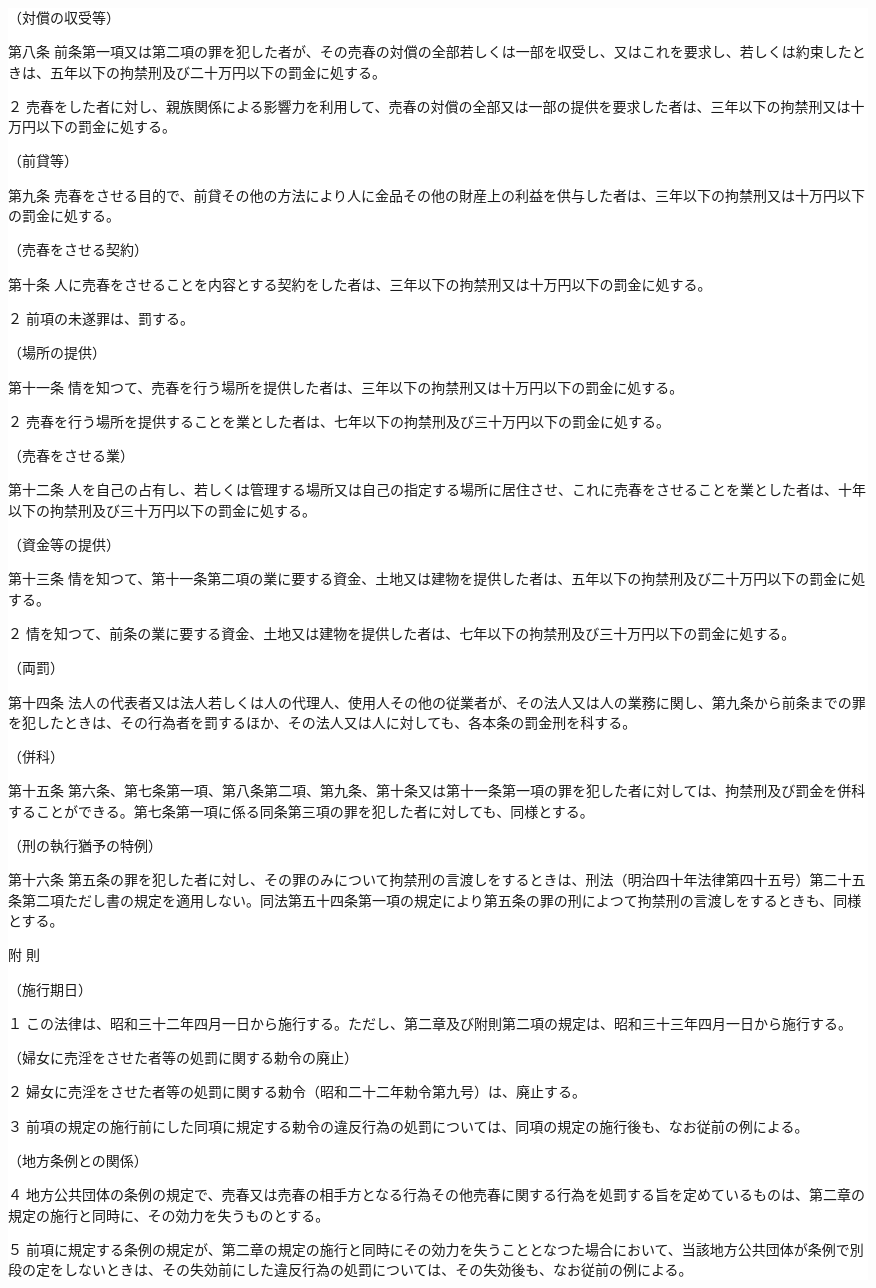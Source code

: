 （対償の収受等）

第八条 前条第一項又は第二項の罪を犯した者が、その売春の対償の全部若しくは一部を収受し、又はこれを要求し、若しくは約束したときは、五年以下の拘禁刑及び二十万円以下の罰金に処する。

２ 売春をした者に対し、親族関係による影響力を利用して、売春の対償の全部又は一部の提供を要求した者は、三年以下の拘禁刑又は十万円以下の罰金に処する。

（前貸等）

第九条 売春をさせる目的で、前貸その他の方法により人に金品その他の財産上の利益を供与した者は、三年以下の拘禁刑又は十万円以下の罰金に処する。

（売春をさせる契約）

第十条 人に売春をさせることを内容とする契約をした者は、三年以下の拘禁刑又は十万円以下の罰金に処する。

２ 前項の未遂罪は、罰する。

（場所の提供）

第十一条 情を知つて、売春を行う場所を提供した者は、三年以下の拘禁刑又は十万円以下の罰金に処する。

２ 売春を行う場所を提供することを業とした者は、七年以下の拘禁刑及び三十万円以下の罰金に処する。

（売春をさせる業）

第十二条 人を自己の占有し、若しくは管理する場所又は自己の指定する場所に居住させ、これに売春をさせることを業とした者は、十年以下の拘禁刑及び三十万円以下の罰金に処する。

（資金等の提供）

第十三条 情を知つて、第十一条第二項の業に要する資金、土地又は建物を提供した者は、五年以下の拘禁刑及び二十万円以下の罰金に処する。

２ 情を知つて、前条の業に要する資金、土地又は建物を提供した者は、七年以下の拘禁刑及び三十万円以下の罰金に処する。

（両罰）

第十四条 法人の代表者又は法人若しくは人の代理人、使用人その他の従業者が、その法人又は人の業務に関し、第九条から前条までの罪を犯したときは、その行為者を罰するほか、その法人又は人に対しても、各本条の罰金刑を科する。

（併科）

第十五条 第六条、第七条第一項、第八条第二項、第九条、第十条又は第十一条第一項の罪を犯した者に対しては、拘禁刑及び罰金を併科することができる。第七条第一項に係る同条第三項の罪を犯した者に対しても、同様とする。

（刑の執行猶予の特例）

第十六条 第五条の罪を犯した者に対し、その罪のみについて拘禁刑の言渡しをするときは、刑法（明治四十年法律第四十五号）第二十五条第二項ただし書の規定を適用しない。同法第五十四条第一項の規定により第五条の罪の刑によつて拘禁刑の言渡しをするときも、同様とする。

附 則

（施行期日）

１ この法律は、昭和三十二年四月一日から施行する。ただし、第二章及び附則第二項の規定は、昭和三十三年四月一日から施行する。

（婦女に売淫をさせた者等の処罰に関する勅令の廃止）

２ 婦女に売淫をさせた者等の処罰に関する勅令（昭和二十二年勅令第九号）は、廃止する。

３ 前項の規定の施行前にした同項に規定する勅令の違反行為の処罰については、同項の規定の施行後も、なお従前の例による。

（地方条例との関係）

４ 地方公共団体の条例の規定で、売春又は売春の相手方となる行為その他売春に関する行為を処罰する旨を定めているものは、第二章の規定の施行と同時に、その効力を失うものとする。

５ 前項に規定する条例の規定が、第二章の規定の施行と同時にその効力を失うこととなつた場合において、当該地方公共団体が条例で別段の定をしないときは、その失効前にした違反行為の処罰については、その失効後も、なお従前の例による。
